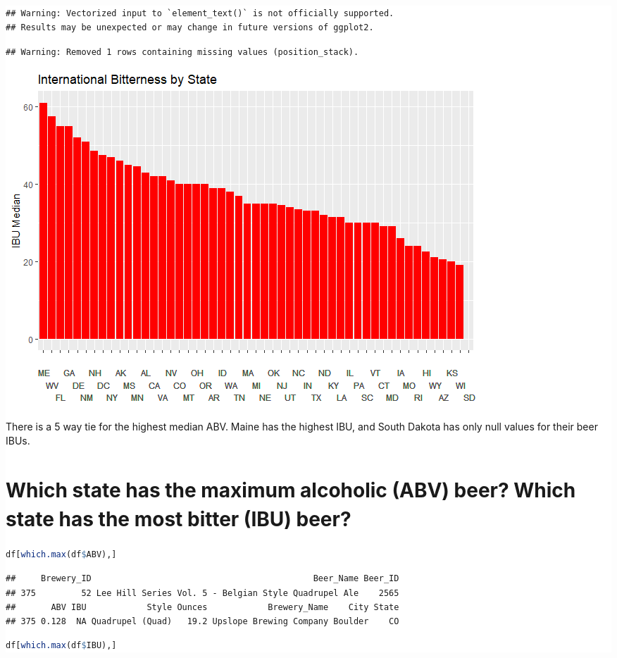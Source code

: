 ```
## Warning: Vectorized input to `element_text()` is not officially supported.
## Results may be unexpected or may change in future versions of ggplot2.
```

```
## Warning: Removed 1 rows containing missing values (position_stack).
```

![](EDA-and-Prediction_files/figure-html/unnamed-chunk-15-2.png)


There is a 5 way tie for the highest median ABV.
Maine has the highest IBU, and South Dakota has only null values for their beer IBUs. 

# Which state has the maximum alcoholic (ABV) beer? Which state has the most bitter (IBU) beer?

```r
df[which.max(df$ABV),]
```

```
##     Brewery_ID                                            Beer_Name Beer_ID
## 375         52 Lee Hill Series Vol. 5 - Belgian Style Quadrupel Ale    2565
##       ABV IBU            Style Ounces            Brewery_Name    City State
## 375 0.128  NA Quadrupel (Quad)   19.2 Upslope Brewing Company Boulder    CO
```

```r
df[which.max(df$IBU),]
```
